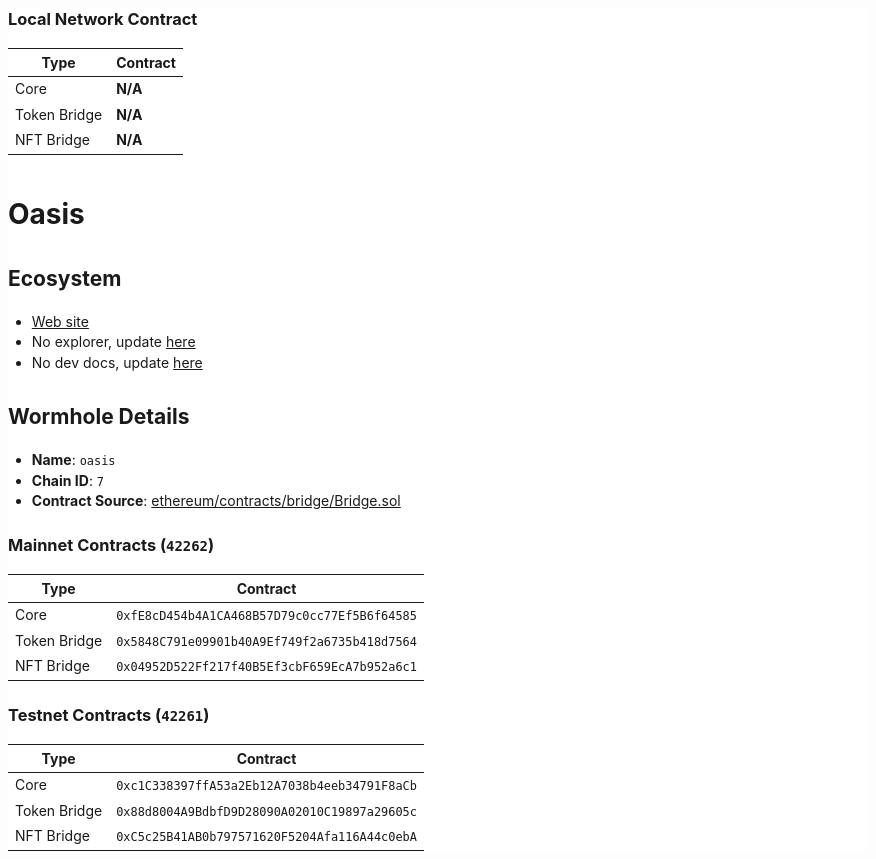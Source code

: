 ### Local Network Contract

|Type|Contract|
|----|--------|
|Core|**N/A**|
|Token Bridge|**N/A**|
|NFT Bridge|**N/A**|
  




# Oasis

## Ecosystem

- [Web site](https://oasisprotocol.org/)
- No explorer, update [here](https://github.com/wormhole-foundation/docs.wormhole.com/blob/main/scripts/src/chains/oasis.json)
- No dev docs, update [here](https://github.com/wormhole-foundation/docs.wormhole.com/blob/main/scripts/src/chains/oasis.json)

## Wormhole Details

- **Name**: `oasis`
- **Chain ID**: `7`
- **Contract Source**: [ethereum/contracts/bridge/Bridge.sol](https://github.com/wormhole-foundation/wormhole/blob/main/ethereum/contracts/bridge/Bridge.sol)







### Mainnet Contracts (<code>42262</code>)

|Type|Contract|
|----|--------|
|Core|`0xfE8cD454b4A1CA468B57D79c0cc77Ef5B6f64585`|
|Token Bridge|`0x5848C791e09901b40A9Ef749f2a6735b418d7564`|
|NFT Bridge|`0x04952D522Ff217f40B5Ef3cbF659EcA7b952a6c1`|

### Testnet Contracts (<code>42261</code>)

|Type|Contract|
|----|--------|
|Core|`0xc1C338397ffA53a2Eb12A7038b4eeb34791F8aCb`|
|Token Bridge|`0x88d8004A9BdbfD9D28090A02010C19897a29605c`|
|NFT Bridge|`0xC5c25B41AB0b797571620F5204Afa116A44c0ebA`|
